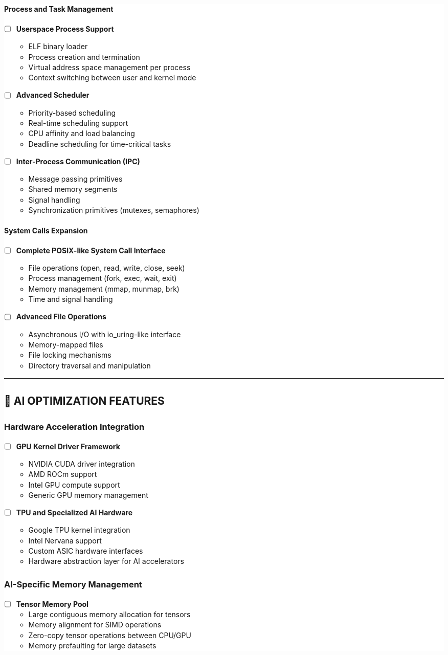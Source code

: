 #### Process and Task Management
- [ ] **Userspace Process Support**
  - ELF binary loader
  - Process creation and termination
  - Virtual address space management per process
  - Context switching between user and kernel mode

- [ ] **Advanced Scheduler**
  - Priority-based scheduling
  - Real-time scheduling support
  - CPU affinity and load balancing
  - Deadline scheduling for time-critical tasks

- [ ] **Inter-Process Communication (IPC)**
  - Message passing primitives
  - Shared memory segments
  - Signal handling
  - Synchronization primitives (mutexes, semaphores)

#### System Calls Expansion
- [ ] **Complete POSIX-like System Call Interface**
  - File operations (open, read, write, close, seek)
  - Process management (fork, exec, wait, exit)
  - Memory management (mmap, munmap, brk)
  - Time and signal handling

- [ ] **Advanced File Operations**
  - Asynchronous I/O with io_uring-like interface
  - Memory-mapped files
  - File locking mechanisms
  - Directory traversal and manipulation

---

## 🧠 AI OPTIMIZATION FEATURES

### Hardware Acceleration Integration
- [ ] **GPU Kernel Driver Framework**
  - NVIDIA CUDA driver integration
  - AMD ROCm support
  - Intel GPU compute support
  - Generic GPU memory management

- [ ] **TPU and Specialized AI Hardware**
  - Google TPU kernel integration
  - Intel Nervana support
  - Custom ASIC hardware interfaces
  - Hardware abstraction layer for AI accelerators

### AI-Specific Memory Management
- [ ] **Tensor Memory Pool**
  - Large contiguous memory allocation for tensors
  - Memory alignment for SIMD operations
  - Zero-copy tensor operations between CPU/GPU
  - Memory prefaulting for large datasets
